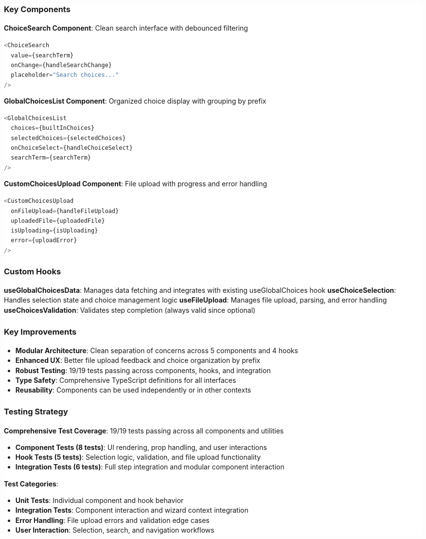 ### Key Components

**ChoiceSearch Component**: Clean search interface with debounced filtering
```typescript
<ChoiceSearch
  value={searchTerm}
  onChange={handleSearchChange}
  placeholder="Search choices..."
/>
```

**GlobalChoicesList Component**: Organized choice display with grouping by prefix
```typescript
<GlobalChoicesList
  choices={builtInChoices}
  selectedChoices={selectedChoices}
  onChoiceSelect={handleChoiceSelect}
  searchTerm={searchTerm}
/>
```

**CustomChoicesUpload Component**: File upload with progress and error handling
```typescript
<CustomChoicesUpload
  onFileUpload={handleFileUpload}
  uploadedFile={uploadedFile}
  isUploading={isUploading}
  error={uploadError}
/>
```

### Custom Hooks

**useGlobalChoicesData**: Manages data fetching and integrates with existing useGlobalChoices hook
**useChoiceSelection**: Handles selection state and choice management logic
**useFileUpload**: Manages file upload, parsing, and error handling
**useChoicesValidation**: Validates step completion (always valid since optional)

### Key Improvements

- **Modular Architecture**: Clean separation of concerns across 5 components and 4 hooks
- **Enhanced UX**: Better file upload feedback and choice organization by prefix
- **Robust Testing**: 19/19 tests passing across components, hooks, and integration
- **Type Safety**: Comprehensive TypeScript definitions for all interfaces
- **Reusability**: Components can be used independently or in other contexts

### Testing Strategy

**Comprehensive Test Coverage**: 19/19 tests passing across all components and utilities
- **Component Tests (8 tests)**: UI rendering, prop handling, and user interactions
- **Hook Tests (5 tests)**: Selection logic, validation, and file upload functionality
- **Integration Tests (6 tests)**: Full step integration and modular component interaction

**Test Categories**:
- **Unit Tests**: Individual component and hook behavior
- **Integration Tests**: Component interaction and wizard context integration
- **Error Handling**: File upload errors and validation edge cases
- **User Interaction**: Selection, search, and navigation workflows
